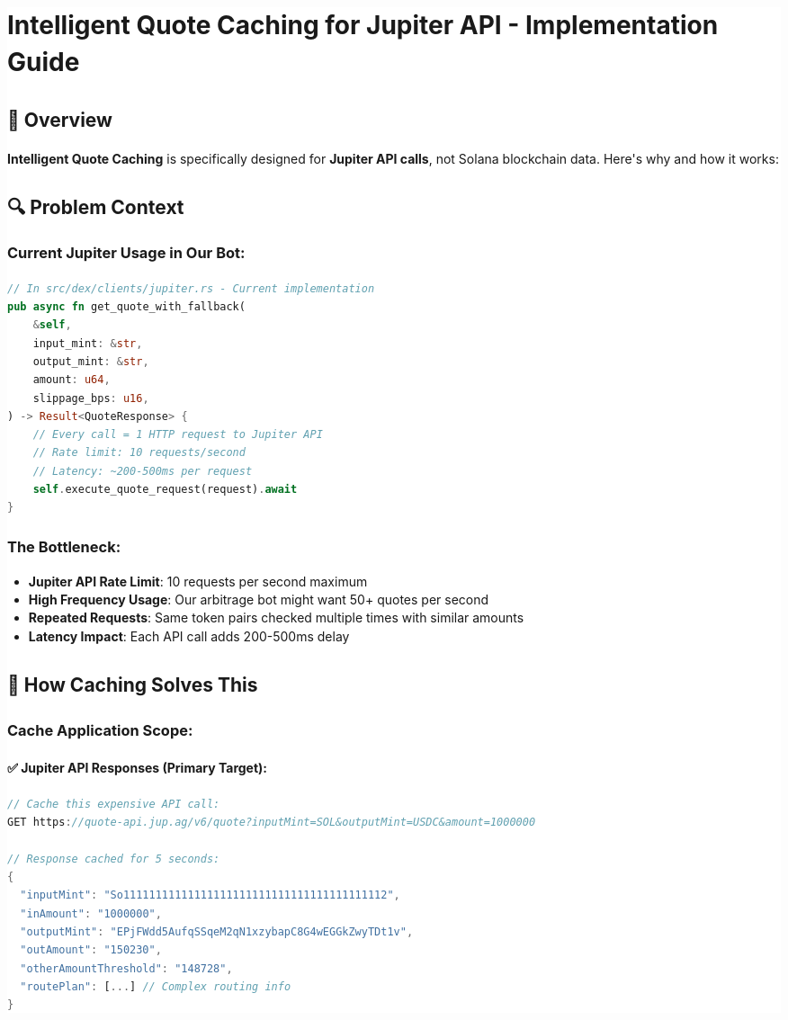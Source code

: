 # Intelligent Quote Caching for Jupiter API - Implementation Guide

## 🎯 Overview

**Intelligent Quote Caching** is specifically designed for **Jupiter API calls**, not Solana blockchain data. Here's why and how it works:

## 🔍 Problem Context

### Current Jupiter Usage in Our Bot:
```rust
// In src/dex/clients/jupiter.rs - Current implementation
pub async fn get_quote_with_fallback(
    &self,
    input_mint: &str,
    output_mint: &str, 
    amount: u64,
    slippage_bps: u16,
) -> Result<QuoteResponse> {
    // Every call = 1 HTTP request to Jupiter API
    // Rate limit: 10 requests/second
    // Latency: ~200-500ms per request
    self.execute_quote_request(request).await
}
```

### The Bottleneck:
- **Jupiter API Rate Limit**: 10 requests per second maximum
- **High Frequency Usage**: Our arbitrage bot might want 50+ quotes per second
- **Repeated Requests**: Same token pairs checked multiple times with similar amounts
- **Latency Impact**: Each API call adds 200-500ms delay

## 🚀 How Caching Solves This

### Cache Application Scope:

#### ✅ **Jupiter API Responses** (Primary Target):
```rust
// Cache this expensive API call:
GET https://quote-api.jup.ag/v6/quote?inputMint=SOL&outputMint=USDC&amount=1000000

// Response cached for 5 seconds:
{
  "inputMint": "So11111111111111111111111111111111111111112",
  "inAmount": "1000000", 
  "outputMint": "EPjFWdd5AufqSSqeM2qN1xzybapC8G4wEGGkZwyTDt1v",
  "outAmount": "150230",
  "otherAmountThreshold": "148728",
  "routePlan": [...] // Complex routing info
}
```

